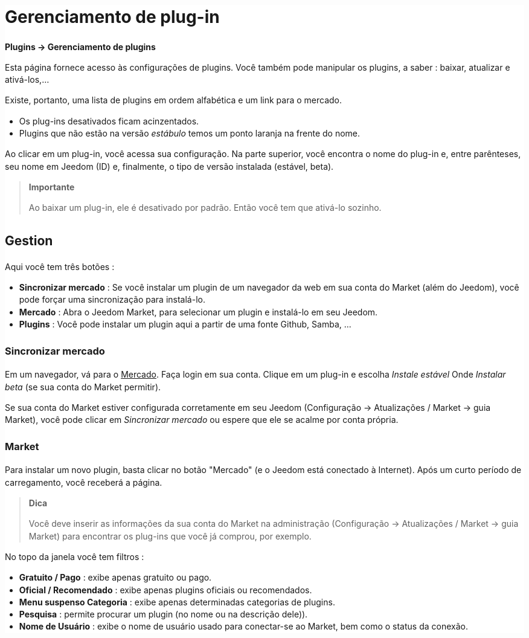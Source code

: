 # Gerenciamento de plug-in
**Plugins → Gerenciamento de plugins**

Esta página fornece acesso às configurações de plugins.
Você também pode manipular os plugins, a saber : baixar, atualizar e ativá-los,…

Existe, portanto, uma lista de plugins em ordem alfabética e um link para o mercado.
- Os plug-ins desativados ficam acinzentados.
- Plugins que não estão na versão *estábulo* temos um ponto laranja na frente do nome.

Ao clicar em um plug-in, você acessa sua configuração. Na parte superior, você encontra o nome do plug-in e, entre parênteses, seu nome em Jeedom (ID) e, finalmente, o tipo de versão instalada (estável, beta).

> **Importante**
>
> Ao baixar um plug-in, ele é desativado por padrão. Então você tem que ativá-lo sozinho.

## Gestion

Aqui você tem três botões :

- **Sincronizar mercado** : Se você instalar um plugin de um navegador da web em sua conta do Market (além do Jeedom), você pode forçar uma sincronização para instalá-lo.
- **Mercado** : Abra o Jeedom Market, para selecionar um plugin e instalá-lo em seu Jeedom.
- **Plugins** : Você pode instalar um plugin aqui a partir de uma fonte Github, Samba, ...

### Sincronizar mercado

Em um navegador, vá para o [Mercado](https://market.jeedom.com).
Faça login em sua conta.
Clique em um plug-in e escolha *Instale estável* Onde *Instalar beta* (se sua conta do Market permitir).

Se sua conta do Market estiver configurada corretamente em seu Jeedom (Configuração → Atualizações / Market → guia Market), você pode clicar em *Sincronizar mercado* ou espere que ele se acalme por conta própria.

### Market

Para instalar um novo plugin, basta clicar no botão "Mercado" (e o Jeedom está conectado à Internet). Após um curto período de carregamento, você receberá a página.

> **Dica**
>
> Você deve inserir as informações da sua conta do Market na administração (Configuração → Atualizações / Market → guia Market) para encontrar os plug-ins que você já comprou, por exemplo.

No topo da janela você tem filtros :
- **Gratuito / Pago** : exibe apenas gratuito ou pago.
- **Oficial / Recomendado** : exibe apenas plugins oficiais ou recomendados.
- **Menu suspenso Categoria** : exibe apenas determinadas categorias de plugins.
- **Pesquisa** : permite procurar um plugin (no nome ou na descrição dele)).
- **Nome de Usuário** : exibe o nome de usuário usado para conectar-se ao Market, bem como o status da conexão.
